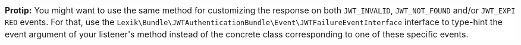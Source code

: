 __Protip:__ You might want to use the same method for customizing the response on both `JWT_INVALID`, `JWT_NOT_FOUND` and/or `JWT_EXPIRED` events. 
For that, use the `Lexik\Bundle\JWTAuthenticationBundle\Event\JWTFailureEventInterface` interface to type-hint the event argument of your listener's method instead of the concrete class corresponding to one of these specific events.
